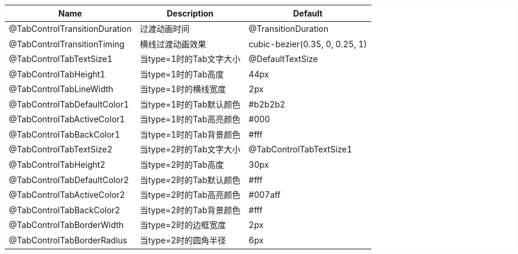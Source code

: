 | Name | Description | Default |
| ----- | ----- | ----- |
| @TabControlTransitionDuration | 过渡动画时间 | @TransitionDuration |
| @TabControlTransitionTiming | 横线过渡动画效果 | cubic-bezier(0.35, 0, 0.25, 1) |
| @TabControlTabTextSize1 | 当type=1时的Tab文字大小 | @DefaultTextSize |
| @TabControlTabHeight1 | 当type=1时的Tab高度 | 44px |
| @TabControlTabLineWidth | 当type=1时的横线宽度 | 2px |
| @TabControlTabDefaultColor1 | 当type=1时的Tab默认颜色 | \#b2b2b2 |
| @TabControlTabActiveColor1 | 当type=1时的Tab高亮颜色 | \#000 |
| @TabControlTabBackColor1 | 当type=1时的Tab背景颜色 | \#fff |
| @TabControlTabTextSize2 | 当type=2时的Tab文字大小 | @TabControlTabTextSize1 |
| @TabControlTabHeight2 | 当type=2时的Tab高度 | 30px |
| @TabControlTabDefaultColor2 | 当type=2时的Tab默认颜色 | \#fff |
| @TabControlTabActiveColor2 | 当type=2时的Tab高亮颜色 | \#007aff |
| @TabControlTabBackColor2 | 当type=2时的Tab背景颜色 | \#fff |
| @TabControlTabBorderWidth | 当type=2时的边框宽度 | 2px |
| @TabControlTabBorderRadius | 当type=2时的圆角半径 | 6px |